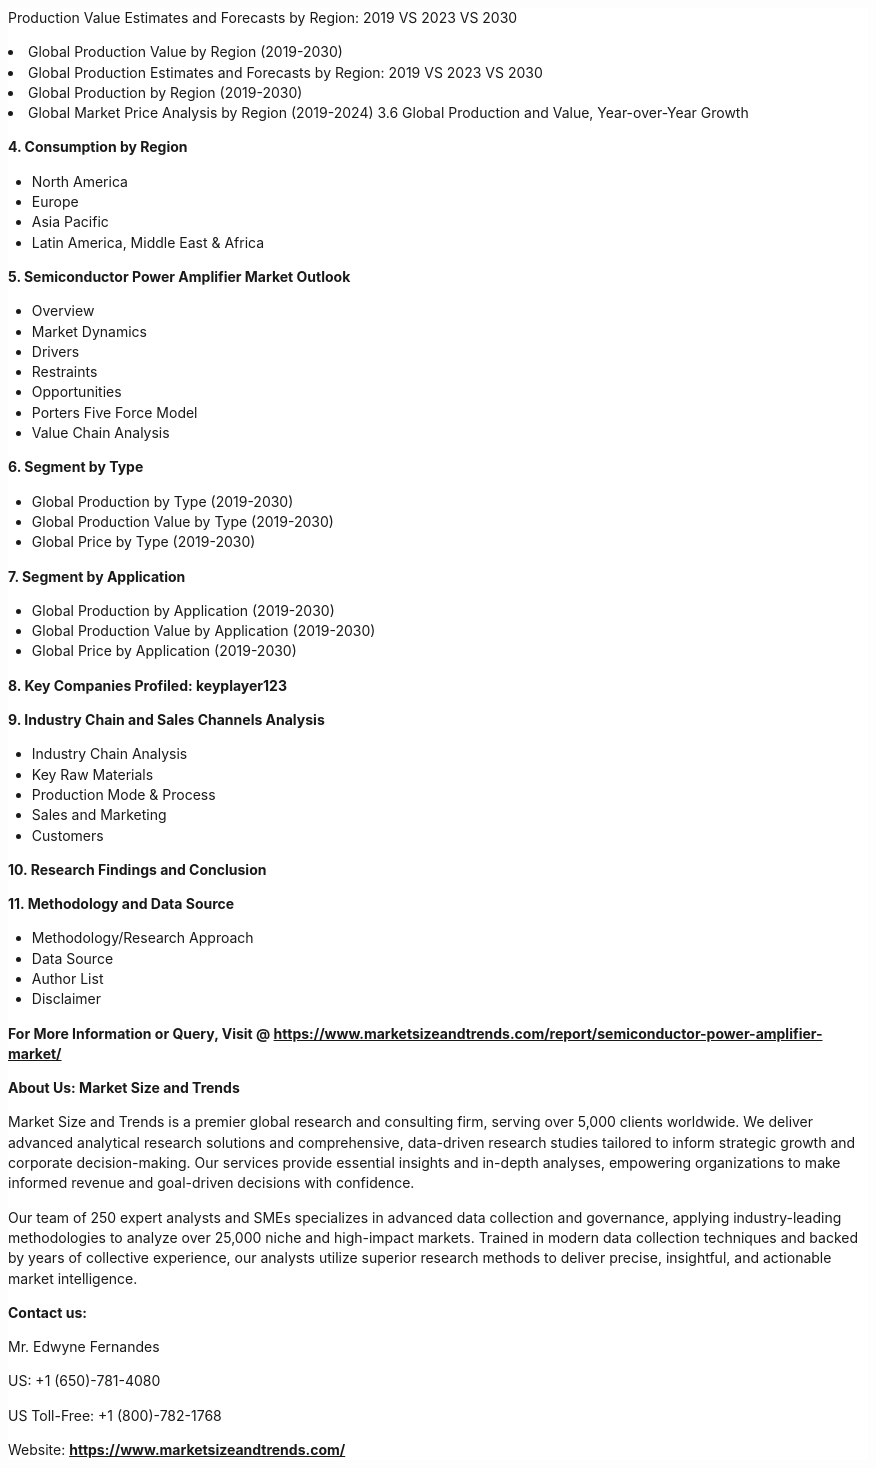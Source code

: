 Production Value Estimates and Forecasts by Region: 2019 VS 2023 VS 2030</li><li>Global Production Value by Region (2019-2030)</li><li>Global Production Estimates and Forecasts by Region: 2019 VS 2023 VS 2030</li><li>Global Production by Region (2019-2030)</li><li>Global Market Price Analysis by Region (2019-2024) 3.6 Global Production and Value, Year-over-Year Growth</li></ul><p><strong>4. Consumption by Region</strong></p><ul><li>North America</li><li>Europe</li><li>Asia Pacific</li><li>Latin America, Middle East &amp; Africa</li></ul><p><strong>5. Semiconductor Power Amplifier Market Outlook</strong></p><ul><li>Overview</li><li>Market Dynamics</li><li>Drivers</li><li>Restraints</li><li>Opportunities</li><li>Porters Five Force Model</li><li>Value Chain Analysis&nbsp;</li></ul><p><strong>6. Segment by Type</strong></p><ul><li>Global Production by Type (2019-2030)</li><li>Global Production Value by Type (2019-2030)</li><li>Global Price by Type (2019-2030)</li></ul><p><strong>7. Segment by Application</strong></p><ul><li>Global Production by Application (2019-2030)</li><li>Global Production Value by Application (2019-2030)</li><li>Global Price by Application (2019-2030)</li></ul><p><strong>8. Key Companies Profiled: keyplayer123</strong></p><p><strong>9. Industry Chain and Sales Channels Analysis</strong></p><ul><li>Industry Chain Analysis</li><li>Key Raw Materials</li><li>Production Mode &amp; Process</li><li>Sales and Marketing</li><li>Customers</li></ul><p><strong>10. Research Findings and Conclusion</strong></p><p><strong>11. Methodology and Data Source</strong></p><ul><li>Methodology/Research Approach</li><li>Data Source</li><li>Author List</li><li>Disclaimer</li></ul></p><p><strong>For More Information or Query, Visit @ <a href="https://www.marketsizeandtrends.com/report/semiconductor-power-amplifier-market/">https://www.marketsizeandtrends.com/report/semiconductor-power-amplifier-market/</a></strong></p><p><strong>About Us: Market Size and Trends</strong></p><p>Market Size and Trends is a premier global research and consulting firm, serving over 5,000 clients worldwide. We deliver advanced analytical research solutions and comprehensive, data-driven research studies tailored to inform strategic growth and corporate decision-making. Our services provide essential insights and in-depth analyses, empowering organizations to make informed revenue and goal-driven decisions with confidence.</p><p>Our team of 250 expert analysts and SMEs specializes in advanced data collection and governance, applying industry-leading methodologies to analyze over 25,000 niche and high-impact markets. Trained in modern data collection techniques and backed by years of collective experience, our analysts utilize superior research methods to deliver precise, insightful, and actionable market intelligence.</p><p><strong>Contact us:</strong></p><p>Mr. Edwyne Fernandes</p><p>US: +1 (650)-781-4080</p><p>US Toll-Free: +1 (800)-782-1768</p><p>Website: <strong><a href="https://www.marketsizeandtrends.com/">https://www.marketsizeandtrends.com/</a></strong></p>
